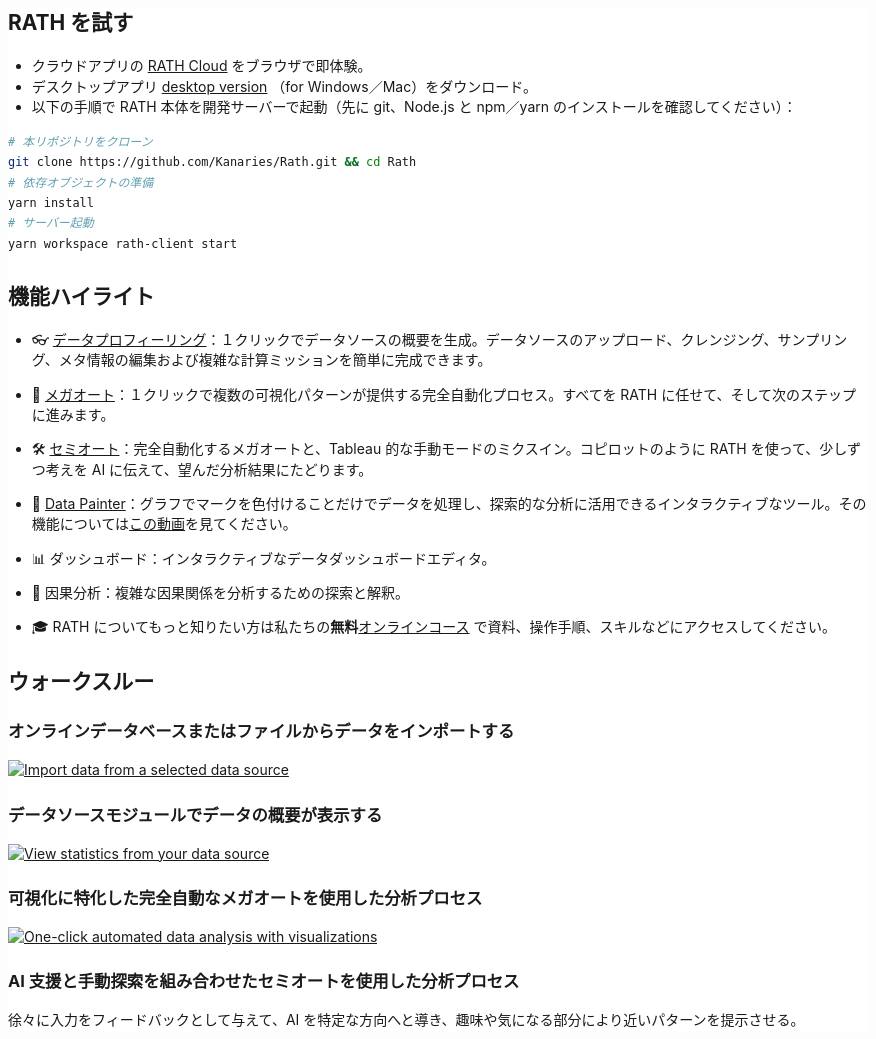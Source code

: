 ## RATH を試す

- クラウドアプリの [RATH Cloud](https://rath.kanaries.net/) をブラウザで即体験。
- デスクトップアプリ [desktop version](https://kanaries.net/#/products) （for Windows／Mac）をダウンロード。
- 以下の手順で RATH 本体を開発サーバーで起動（先に git、Node.js と npm／yarn のインストールを確認してください）：

```bash 
# 本リポジトリをクローン
git clone https://github.com/Kanaries/Rath.git && cd Rath
# 依存オブジェクトの準備
yarn install
# サーバー起動
yarn workspace rath-client start
```

## 機能ハイライト
- 👓 [データプロフィーリング](https://docs.kanaries.net/data-source)：１クリックでデータソースの概要を生成。データソースのアップロード、クレンジング、サンプリング、メタ情報の編集および複雑な計算ミッションを簡単に完成できます。

- 🤖 [メガオート](https://docs.kanaries.net/auto-explore)：１クリックで複数の可視化パターンが提供する完全自動化プロセス。すべてを RATH に任せて、そして次のステップに進みます。

- 🛠 [セミオート](https://docs.kanaries.net/semi-auto-explore)：完全自動化するメガオートと、Tableau 的な手動モードのミクスイン。コピロットのように RATH を使って、少しずつ考えを AI に伝えて、望んだ分析結果にたどります。

- 🎨 [Data Painter](https://docs.kanaries.net/data-painter)：グラフでマークを色付けることだけでデータを処理し、探索的な分析に活用できるインタラクティブなツール。その機能については[この動画](https://youtu.be/Ds-K_FpE7VQ)を見てください。

- :bar_chart: ダッシュボード：インタラクティブなデータダッシュボードエディタ。

- :construction: 因果分析：複雑な因果関係を分析するための探索と解釈。

- 🎓 RATH についてもっと知りたい方は私たちの**無料**[オンラインコース](https://docs.kanaries.net/tutorials) で資料、操作手順、スキルなどにアクセスしてください。

## ウォークスルー

### オンラインデータベースまたはファイルからデータをインポートする

<a href="https://docs.kanaries.net/data-profiling#import-your-data"><img src="https://kanaries-docs.oss-cn-hangzhou.aliyuncs.com/img/github-readme/import-data-from-selected-data-source.gif" alt="Import data from a selected data source"></a>

### データソースモジュールでデータの概要が表示する

<a href="https://docs.kanaries.net/data-profiling#data-profiling"><img src="https://kanaries-docs.oss-cn-hangzhou.aliyuncs.com/img/github-readme/view-statistics-data-source.gif" alt="View statistics from your data source"></a>

### 可視化に特化した完全自動なメガオートを使用した分析プロセス

<a href="https://docs.kanaries.net/mega-auto-data-exploration"><img src="https://kanaries-docs.oss-cn-hangzhou.aliyuncs.com/img/github-readme/one-click-automated-data-analysis-visualization.gif" alt="One-click automated data analysis with visualizations"></a>

### AI 支援と手動探索を組み合わせたセミオートを使用した分析プロセス

徐々に入力をフィードバックとして与えて、AI を特定な方向へと導き、趣味や気になる部分により近いパターンを提示させる。
